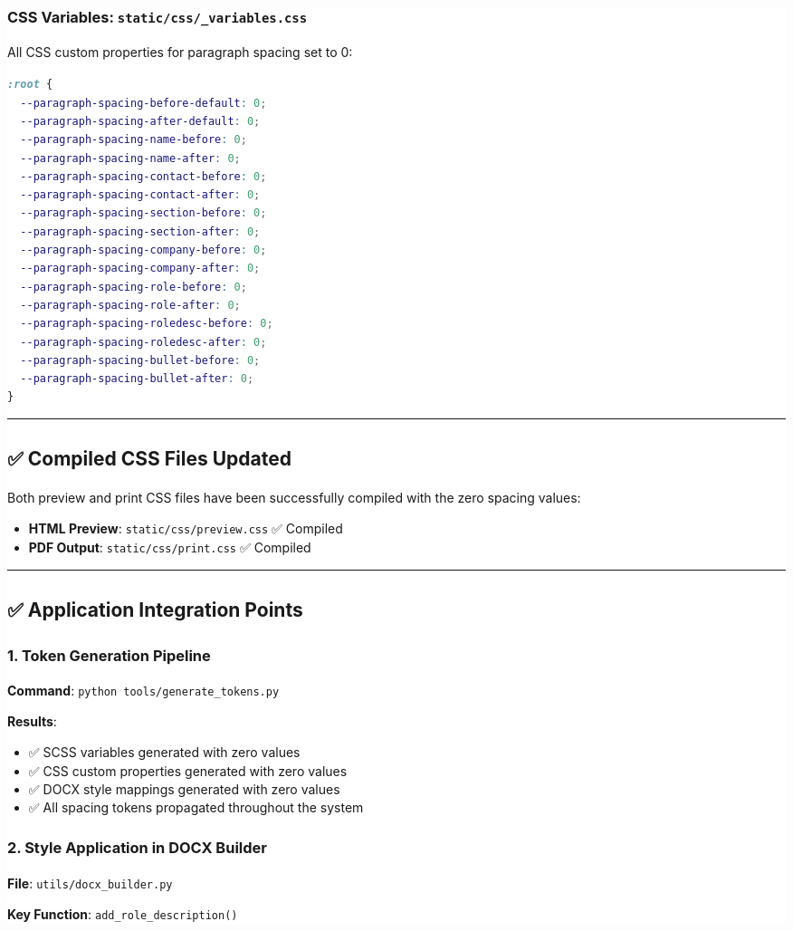 ### **CSS Variables**: `static/css/_variables.css`

All CSS custom properties for paragraph spacing set to 0:

```css
:root {
  --paragraph-spacing-before-default: 0;
  --paragraph-spacing-after-default: 0;
  --paragraph-spacing-name-before: 0;
  --paragraph-spacing-name-after: 0;
  --paragraph-spacing-contact-before: 0;
  --paragraph-spacing-contact-after: 0;
  --paragraph-spacing-section-before: 0;
  --paragraph-spacing-section-after: 0;
  --paragraph-spacing-company-before: 0;
  --paragraph-spacing-company-after: 0;
  --paragraph-spacing-role-before: 0;
  --paragraph-spacing-role-after: 0;
  --paragraph-spacing-roledesc-before: 0;
  --paragraph-spacing-roledesc-after: 0;
  --paragraph-spacing-bullet-before: 0;
  --paragraph-spacing-bullet-after: 0;
}
```

---

## ✅ **Compiled CSS Files Updated**

Both preview and print CSS files have been successfully compiled with the zero spacing values:

- **HTML Preview**: `static/css/preview.css` ✅ Compiled
- **PDF Output**: `static/css/print.css` ✅ Compiled

---

## ✅ **Application Integration Points**

### **1. Token Generation Pipeline**

**Command**: `python tools/generate_tokens.py`

**Results**:
- ✅ SCSS variables generated with zero values
- ✅ CSS custom properties generated with zero values  
- ✅ DOCX style mappings generated with zero values
- ✅ All spacing tokens propagated throughout the system

### **2. Style Application in DOCX Builder**

**File**: `utils/docx_builder.py`

**Key Function**: `add_role_description()`

